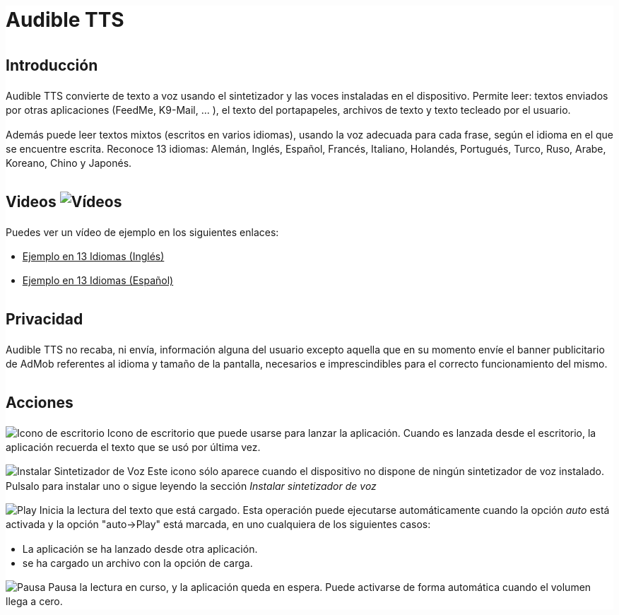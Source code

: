 # Audible&nbsp;TTS

## **Introducción**
Audible  TTS convierte de texto a voz usando el sintetizador y las
voces  instaladas en  el dispositivo. Permite leer: textos enviados
por otras aplicaciones (FeedMe, K9-Mail, ... ), el texto  del
portapapeles, archivos de texto y texto tecleado por el usuario.

Además  puede leer textos mixtos (escritos  en varios idiomas), usando
la voz  adecuada para  cada  frase, según  el  idioma  en  el  que  se
encuentre escrita. Reconoce  13 idiomas: Alemán, Inglés, Español, Francés,
Italiano, Holandés, Portugués, Turco, Ruso, Arabe, Koreano, Chino y Japonés.

## **Videos**   ![Vídeos](../img/video.png)

Puedes ver un vídeo de ejemplo en los siguientes enlaces:

* [Ejemplo en 13 Idiomas (Inglés)](http://www.youtube.com/watch?v=QgFzoaj6OI4)

* [Ejemplo en 13 Idiomas (Español)](http://www.youtube.com/watch?v=z4z6G-MKoxg)


## **Privacidad**
Audible&nbsp;TTS no recaba, ni envía, información alguna del usuario
excepto aquella que en su momento envíe el banner publicitario de
AdMob referentes al idioma y tamaño de la pantalla, necesarios e
imprescindibles para el correcto funcionamiento del mismo.

## **Acciones**

![Icono de escritorio](../img/ic_launcher.png "Icono de escritorio")
Icono de escritorio que puede usarse para lanzar la aplicación. Cuando
es lanzada desde el escritorio, la aplicación recuerda el texto que se
usó por última vez.

![Instalar Sintetizador de Voz](../img/install.png "Instalar Sintetizador de Voz")
Este icono sólo aparece cuando el dispositivo no dispone de ningún
sintetizador de voz instalado. Pulsalo para instalar uno o sigue
leyendo la sección <i>Instalar sintetizador de voz</i>

![Play](../img/ic_player_play.png "Play")
Inicia la lectura del texto que está cargado. Esta operación puede
ejecutarse automáticamente cuando la opción <i>auto</i> está activada
y la opción "auto->Play" está marcada, en uno cualquiera de los
siguientes casos:

* La aplicación se ha lanzado desde otra aplicación.
* se ha cargado un archivo con la opción de carga.

![Pausa](../img/ic_player_pause.png "Pausa")
Pausa la lectura en curso, y la aplicación queda en espera. Puede
activarse de forma automática cuando el volumen llega a cero.
